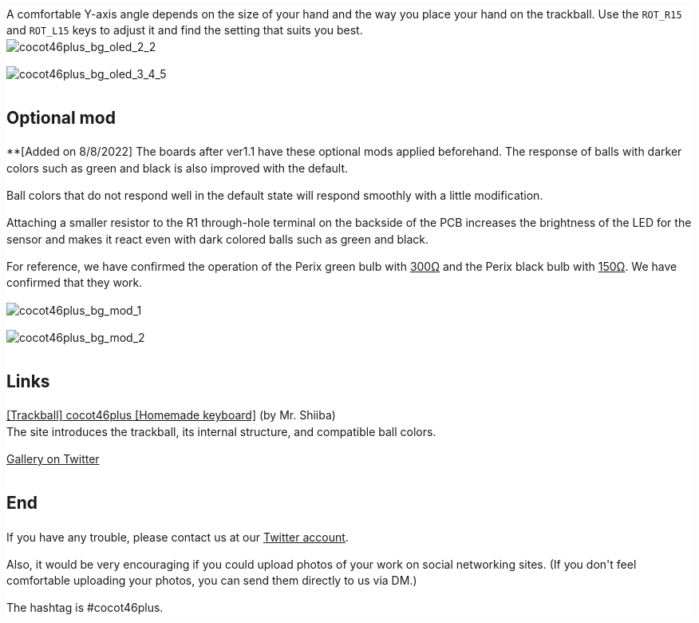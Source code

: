   A comfortable Y-axis angle depends on the size of your hand and the way you place your hand on the trackball. Use the `ROT_R15` and `ROT_L15` keys to adjust it and find the setting that suits you best.  
  ![cocot46plus_bg_oled_2_2](https://user-images.githubusercontent.com/88039287/170499867-b430839b-f2f0-4163-afa2-c227184bd697.jpg)

  ![cocot46plus_bg_oled_3_4_5](https://user-images.githubusercontent.com/88039287/171883896-1a3b91cb-84b8-425c-b490-9affa5f42095.jpg)

## Optional mod

  **[Added on 8/8/2022] The boards after ver1.1 have these optional mods applied beforehand. The response of balls with darker colors such as green and black is also improved with the default.

  Ball colors that do not respond well in the default state will respond smoothly with a little modification.

  Attaching a smaller resistor to the R1 through-hole terminal on the backside of the PCB increases the brightness of the LED for the sensor and makes it react even with dark colored balls such as green and black.

  For reference, we have confirmed the operation of the Perix green bulb with [300Ω](https://akizukidenshi.com/catalog/g/gR-25301/) and the Perix black bulb with [150Ω](https://akizukidenshi.com/catalog/g/gR-25151/). We have confirmed that they work.

  ![cocot46plus_bg_mod_1](https://user-images.githubusercontent.com/88039287/175553271-ab133f23-baa0-479b-8bf1-9814e3324789.jpg)

  ![cocot46plus_bg_mod_2](https://user-images.githubusercontent.com/88039287/175553266-1370696c-3f86-420b-bee9-94a090027a80.jpg)


## Links

  [[Trackball] cocot46plus [Homemade keyboard]](https://www.youtube.com/watch?v=U7nu5G_PX5Y) (by Mr. Shiiba)  
  The site introduces the trackball, its internal structure, and compatible ball colors.

  [Gallery on Twitter](https://twitter.com/search?q=%23cocot46plus&src=typed_query&f=image)

## End

If you have any trouble, please contact us at our [Twitter account](https://twitter.com/aki27kbd).

Also, it would be very encouraging if you could upload photos of your work on social networking sites. (If you don't feel comfortable uploading your photos, you can send them directly to us via DM.)

The hashtag is #cocot46plus.